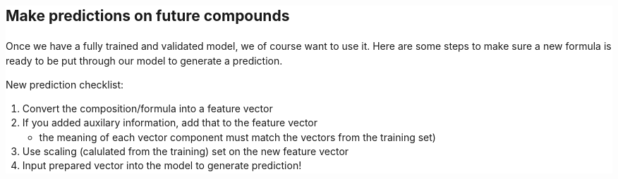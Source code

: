 ## Make predictions on future compounds

Once we have a fully trained and validated model, we of course want to use it. Here are some steps to make sure a new formula is ready to be put through our model to generate a prediction.

New prediction checklist:
1. Convert the composition/formula into a feature vector
2. If you added auxilary information, add that to the feature vector
    - the meaning of each vector component must match the vectors from the training set)
3. Use scaling (calulated from the training) set on the new feature vector
4. Input prepared vector into the model to generate prediction!


</font>